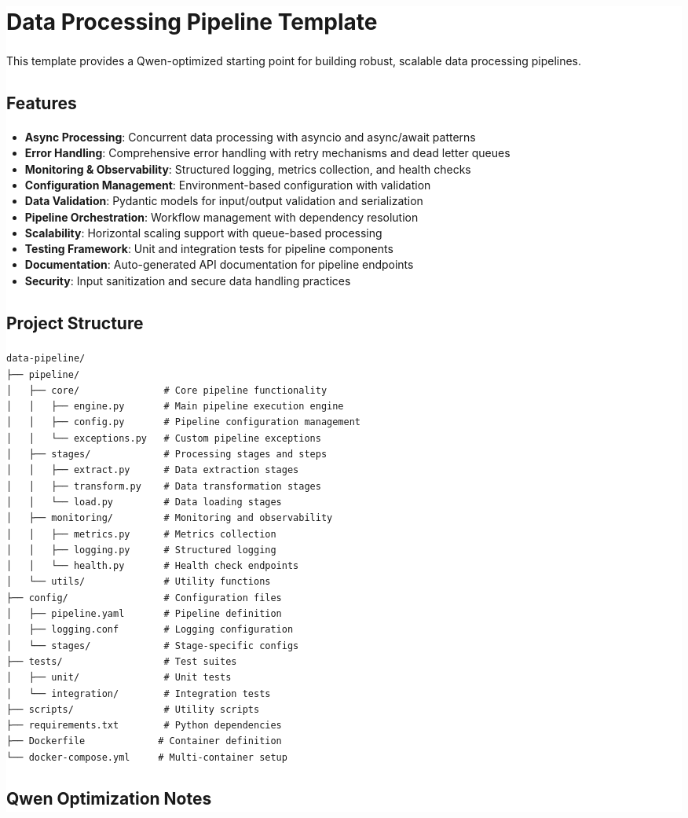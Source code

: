 # Data Processing Pipeline Template

This template provides a Qwen-optimized starting point for building robust, scalable data processing pipelines.

## Features

- **Async Processing**: Concurrent data processing with asyncio and async/await patterns
- **Error Handling**: Comprehensive error handling with retry mechanisms and dead letter queues
- **Monitoring & Observability**: Structured logging, metrics collection, and health checks
- **Configuration Management**: Environment-based configuration with validation
- **Data Validation**: Pydantic models for input/output validation and serialization
- **Pipeline Orchestration**: Workflow management with dependency resolution
- **Scalability**: Horizontal scaling support with queue-based processing
- **Testing Framework**: Unit and integration tests for pipeline components
- **Documentation**: Auto-generated API documentation for pipeline endpoints
- **Security**: Input sanitization and secure data handling practices

## Project Structure

```
data-pipeline/
├── pipeline/
│   ├── core/               # Core pipeline functionality
│   │   ├── engine.py       # Main pipeline execution engine
│   │   ├── config.py       # Pipeline configuration management
│   │   └── exceptions.py   # Custom pipeline exceptions
│   ├── stages/             # Processing stages and steps
│   │   ├── extract.py      # Data extraction stages
│   │   ├── transform.py    # Data transformation stages
│   │   └── load.py         # Data loading stages
│   ├── monitoring/         # Monitoring and observability
│   │   ├── metrics.py      # Metrics collection
│   │   ├── logging.py      # Structured logging
│   │   └── health.py       # Health check endpoints
│   └── utils/              # Utility functions
├── config/                 # Configuration files
│   ├── pipeline.yaml       # Pipeline definition
│   ├── logging.conf        # Logging configuration
│   └── stages/             # Stage-specific configs
├── tests/                  # Test suites
│   ├── unit/               # Unit tests
│   └── integration/        # Integration tests
├── scripts/                # Utility scripts
├── requirements.txt        # Python dependencies
├── Dockerfile             # Container definition
└── docker-compose.yml     # Multi-container setup
```

## Qwen Optimization Notes
